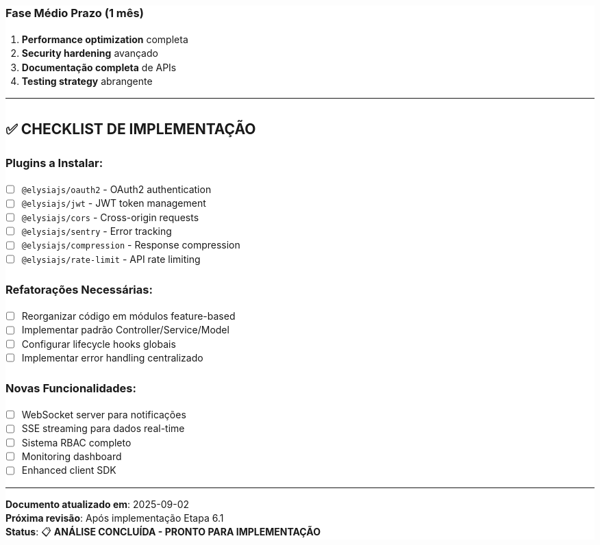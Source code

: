 ### **Fase Médio Prazo (1 mês)**
1. **Performance optimization** completa
2. **Security hardening** avançado
3. **Documentação completa** de APIs
4. **Testing strategy** abrangente

---

## ✅ **CHECKLIST DE IMPLEMENTAÇÃO**

### **Plugins a Instalar:**
- [ ] `@elysiajs/oauth2` - OAuth2 authentication
- [ ] `@elysiajs/jwt` - JWT token management  
- [ ] `@elysiajs/cors` - Cross-origin requests
- [ ] `@elysiajs/sentry` - Error tracking
- [ ] `@elysiajs/compression` - Response compression
- [ ] `@elysiajs/rate-limit` - API rate limiting

### **Refatorações Necessárias:**
- [ ] Reorganizar código em módulos feature-based
- [ ] Implementar padrão Controller/Service/Model
- [ ] Configurar lifecycle hooks globais
- [ ] Implementar error handling centralizado

### **Novas Funcionalidades:**
- [ ] WebSocket server para notificações
- [ ] SSE streaming para dados real-time
- [ ] Sistema RBAC completo
- [ ] Monitoring dashboard
- [ ] Enhanced client SDK

---

**Documento atualizado em**: 2025-09-02  
**Próxima revisão**: Após implementação Etapa 6.1  
**Status**: 📋 **ANÁLISE CONCLUÍDA - PRONTO PARA IMPLEMENTAÇÃO**